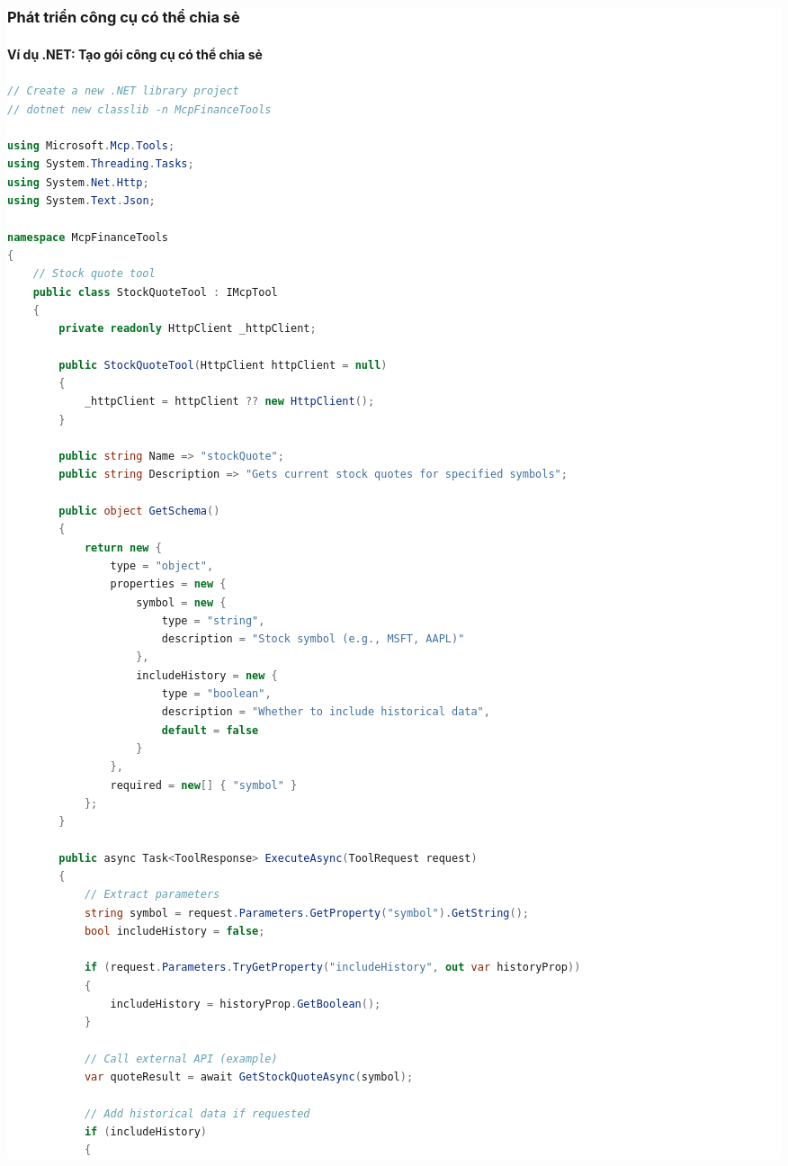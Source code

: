 ### Phát triển công cụ có thể chia sẻ

#### Ví dụ .NET: Tạo gói công cụ có thể chia sẻ

```csharp
// Create a new .NET library project
// dotnet new classlib -n McpFinanceTools

using Microsoft.Mcp.Tools;
using System.Threading.Tasks;
using System.Net.Http;
using System.Text.Json;

namespace McpFinanceTools
{
    // Stock quote tool
    public class StockQuoteTool : IMcpTool
    {
        private readonly HttpClient _httpClient;
        
        public StockQuoteTool(HttpClient httpClient = null)
        {
            _httpClient = httpClient ?? new HttpClient();
        }
        
        public string Name => "stockQuote";
        public string Description => "Gets current stock quotes for specified symbols";
        
        public object GetSchema()
        {
            return new {
                type = "object",
                properties = new {
                    symbol = new { 
                        type = "string",
                        description = "Stock symbol (e.g., MSFT, AAPL)" 
                    },
                    includeHistory = new { 
                        type = "boolean",
                        description = "Whether to include historical data",
                        default = false
                    }
                },
                required = new[] { "symbol" }
            };
        }
        
        public async Task<ToolResponse> ExecuteAsync(ToolRequest request)
        {
            // Extract parameters
            string symbol = request.Parameters.GetProperty("symbol").GetString();
            bool includeHistory = false;
            
            if (request.Parameters.TryGetProperty("includeHistory", out var historyProp))
            {
                includeHistory = historyProp.GetBoolean();
            }
            
            // Call external API (example)
            var quoteResult = await GetStockQuoteAsync(symbol);
            
            // Add historical data if requested
            if (includeHistory)
            {
```